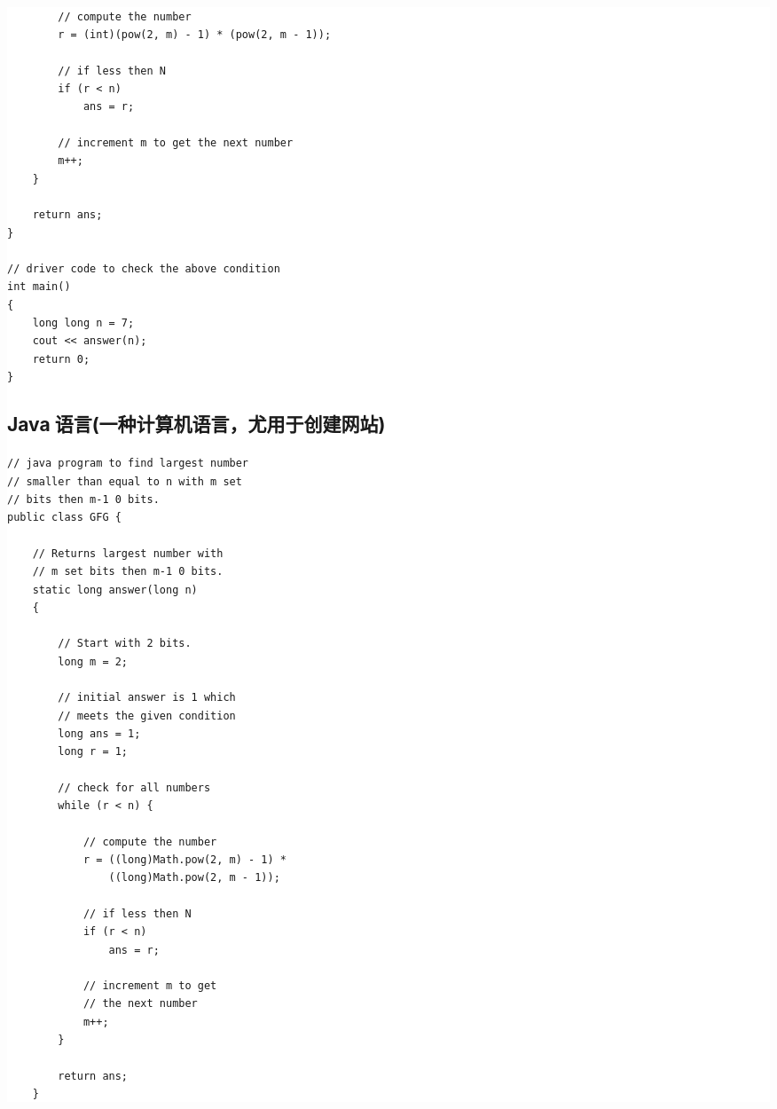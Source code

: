 ```
        // compute the number
        r = (int)(pow(2, m) - 1) * (pow(2, m - 1));

        // if less then N
        if (r < n)
            ans = r;

        // increment m to get the next number
        m++;
    }

    return ans;
}

// driver code to check the above condition
int main()
{
    long long n = 7;
    cout << answer(n);
    return 0;
}
```

## Java 语言(一种计算机语言，尤用于创建网站)

```
// java program to find largest number
// smaller than equal to n with m set
// bits then m-1 0 bits.
public class GFG {

    // Returns largest number with
    // m set bits then m-1 0 bits.
    static long answer(long n)
    {

        // Start with 2 bits.
        long m = 2;

        // initial answer is 1 which
        // meets the given condition
        long ans = 1;
        long r = 1;

        // check for all numbers
        while (r < n) {

            // compute the number
            r = ((long)Math.pow(2, m) - 1) *
                ((long)Math.pow(2, m - 1));

            // if less then N
            if (r < n)
                ans = r;

            // increment m to get
            // the next number
            m++;
        }

        return ans;
    }

```